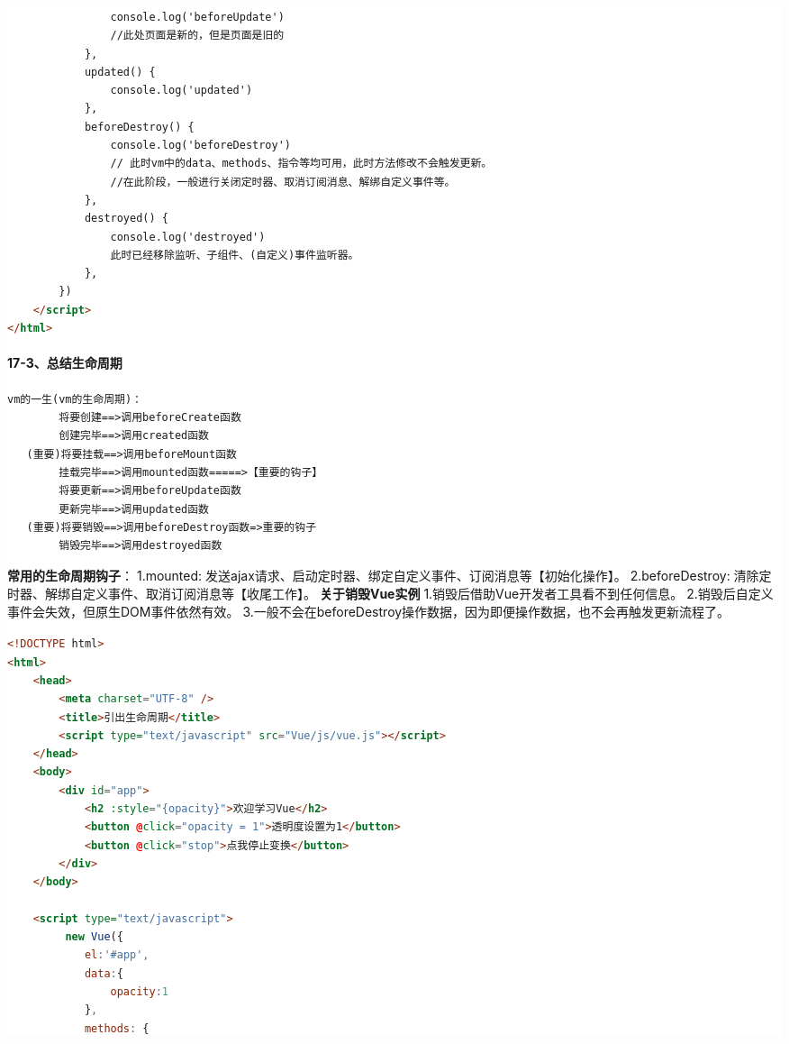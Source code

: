 ```html
				console.log('beforeUpdate')
				//此处页面是新的，但是页面是旧的
			},
			updated() {
				console.log('updated')
			},
			beforeDestroy() {
				console.log('beforeDestroy')
				// 此时vm中的data、methods、指令等均可用，此时方法修改不会触发更新。
				//在此阶段，一般进行关闭定时器、取消订阅消息、解绑自定义事件等。
			},
			destroyed() {
				console.log('destroyed')
				此时已经移除监听、子组件、(自定义)事件监听器。
			},
		})
	</script>
</html>
```

#### 17-3、总结生命周期

```
vm的一生(vm的生命周期)：
		将要创建==>调用beforeCreate函数
		创建完毕==>调用created函数
   (重要)将要挂载==>调用beforeMount函数
		挂载完毕==>调用mounted函数=====>【重要的钩子】
		将要更新==>调用beforeUpdate函数
		更新完毕==>调用updated函数
   (重要)将要销毁==>调用beforeDestroy函数=>重要的钩子
		销毁完毕==>调用destroyed函数
```

**常用的生命周期钩子**：
			1.mounted: 发送ajax请求、启动定时器、绑定自定义事件、订阅消息等【初始化操作】。
			2.beforeDestroy: 清除定时器、解绑自定义事件、取消订阅消息等【收尾工作】。
**关于销毁Vue实例**
​		1.销毁后借助Vue开发者工具看不到任何信息。
​		2.销毁后自定义事件会失效，但原生DOM事件依然有效。
​		3.一般不会在beforeDestroy操作数据，因为即便操作数据，也不会再触发更新流程了。

```html
<!DOCTYPE html>
<html>
	<head>
		<meta charset="UTF-8" />
		<title>引出生命周期</title>
		<script type="text/javascript" src="Vue/js/vue.js"></script>
	</head>
	<body>
		<div id="app">
			<h2 :style="{opacity}">欢迎学习Vue</h2>
			<button @click="opacity = 1">透明度设置为1</button>
			<button @click="stop">点我停止变换</button>
		</div>
	</body>

	<script type="text/javascript">
		 new Vue({
			el:'#app',
			data:{
				opacity:1
			},
			methods: {
```